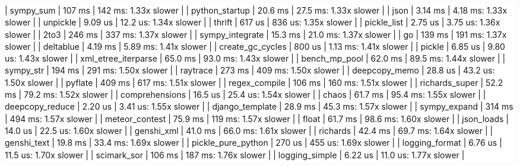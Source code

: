 | sympy_sum                | 107 ms                                                      | 142 ms: 1.33x slower                                                       |
| python_startup           | 20.6 ms                                                     | 27.5 ms: 1.33x slower                                                      |
| json                     | 3.14 ms                                                     | 4.18 ms: 1.33x slower                                                      |
| unpickle                 | 9.09 us                                                     | 12.2 us: 1.34x slower                                                      |
| thrift                   | 617 us                                                      | 836 us: 1.35x slower                                                       |
| pickle_list              | 2.75 us                                                     | 3.75 us: 1.36x slower                                                      |
| 2to3                     | 246 ms                                                      | 337 ms: 1.37x slower                                                       |
| sympy_integrate          | 15.3 ms                                                     | 21.0 ms: 1.37x slower                                                      |
| go                       | 139 ms                                                      | 191 ms: 1.37x slower                                                       |
| deltablue                | 4.19 ms                                                     | 5.89 ms: 1.41x slower                                                      |
| create_gc_cycles         | 800 us                                                      | 1.13 ms: 1.41x slower                                                      |
| pickle                   | 6.85 us                                                     | 9.80 us: 1.43x slower                                                      |
| xml_etree_iterparse      | 65.0 ms                                                     | 93.0 ms: 1.43x slower                                                      |
| bench_mp_pool            | 62.0 ms                                                     | 89.5 ms: 1.44x slower                                                      |
| sympy_str                | 194 ms                                                      | 291 ms: 1.50x slower                                                       |
| raytrace                 | 273 ms                                                      | 409 ms: 1.50x slower                                                       |
| deepcopy_memo            | 28.8 us                                                     | 43.2 us: 1.50x slower                                                      |
| pyflate                  | 409 ms                                                      | 617 ms: 1.51x slower                                                       |
| regex_compile            | 106 ms                                                      | 160 ms: 1.51x slower                                                       |
| richards_super           | 52.2 ms                                                     | 79.2 ms: 1.52x slower                                                      |
| comprehensions           | 16.5 us                                                     | 25.4 us: 1.54x slower                                                      |
| chaos                    | 61.7 ms                                                     | 95.4 ms: 1.55x slower                                                      |
| deepcopy_reduce          | 2.20 us                                                     | 3.41 us: 1.55x slower                                                      |
| django_template          | 28.9 ms                                                     | 45.3 ms: 1.57x slower                                                      |
| sympy_expand             | 314 ms                                                      | 494 ms: 1.57x slower                                                       |
| meteor_contest           | 75.9 ms                                                     | 119 ms: 1.57x slower                                                       |
| float                    | 61.7 ms                                                     | 98.6 ms: 1.60x slower                                                      |
| json_loads               | 14.0 us                                                     | 22.5 us: 1.60x slower                                                      |
| genshi_xml               | 41.0 ms                                                     | 66.0 ms: 1.61x slower                                                      |
| richards                 | 42.4 ms                                                     | 69.7 ms: 1.64x slower                                                      |
| genshi_text              | 19.8 ms                                                     | 33.4 ms: 1.69x slower                                                      |
| pickle_pure_python       | 270 us                                                      | 455 us: 1.69x slower                                                       |
| logging_format           | 6.76 us                                                     | 11.5 us: 1.70x slower                                                      |
| scimark_sor              | 106 ms                                                      | 187 ms: 1.76x slower                                                       |
| logging_simple           | 6.22 us                                                     | 11.0 us: 1.77x slower                                                      |
